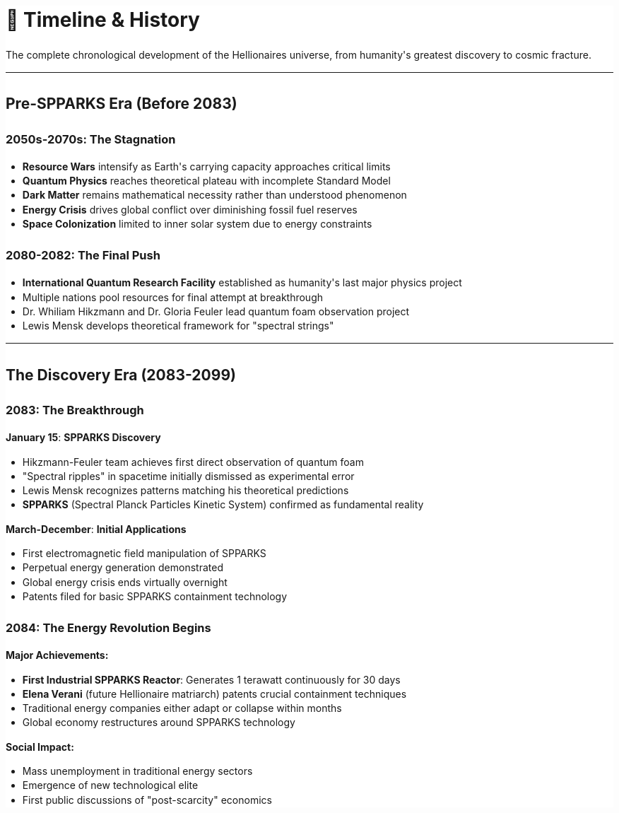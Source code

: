 # 📅 Timeline & History

The complete chronological development of the Hellionaires universe, from humanity's greatest discovery to cosmic fracture.

---

## Pre-SPPARKS Era (Before 2083)

### 2050s-2070s: The Stagnation
- **Resource Wars** intensify as Earth's carrying capacity approaches critical limits
- **Quantum Physics** reaches theoretical plateau with incomplete Standard Model
- **Dark Matter** remains mathematical necessity rather than understood phenomenon
- **Energy Crisis** drives global conflict over diminishing fossil fuel reserves
- **Space Colonization** limited to inner solar system due to energy constraints

### 2080-2082: The Final Push
- **International Quantum Research Facility** established as humanity's last major physics project
- Multiple nations pool resources for final attempt at breakthrough
- Dr. Whiliam Hikzmann and Dr. Gloria Feuler lead quantum foam observation project
- Lewis Mensk develops theoretical framework for "spectral strings"

---

## The Discovery Era (2083-2099)

### 2083: The Breakthrough
**January 15**: **SPPARKS Discovery**
- Hikzmann-Feuler team achieves first direct observation of quantum foam
- "Spectral ripples" in spacetime initially dismissed as experimental error
- Lewis Mensk recognizes patterns matching his theoretical predictions
- **SPPARKS** (Spectral Planck Particles Kinetic System) confirmed as fundamental reality

**March-December**: **Initial Applications**
- First electromagnetic field manipulation of SPPARKS
- Perpetual energy generation demonstrated
- Global energy crisis ends virtually overnight
- Patents filed for basic SPPARKS containment technology

### 2084: The Energy Revolution Begins
**Major Achievements:**
- **First Industrial SPPARKS Reactor**: Generates 1 terawatt continuously for 30 days
- **Elena Verani** (future Hellionaire matriarch) patents crucial containment techniques
- Traditional energy companies either adapt or collapse within months
- Global economy restructures around SPPARKS technology

**Social Impact:**
- Mass unemployment in traditional energy sectors
- Emergence of new technological elite
- First public discussions of "post-scarcity" economics
